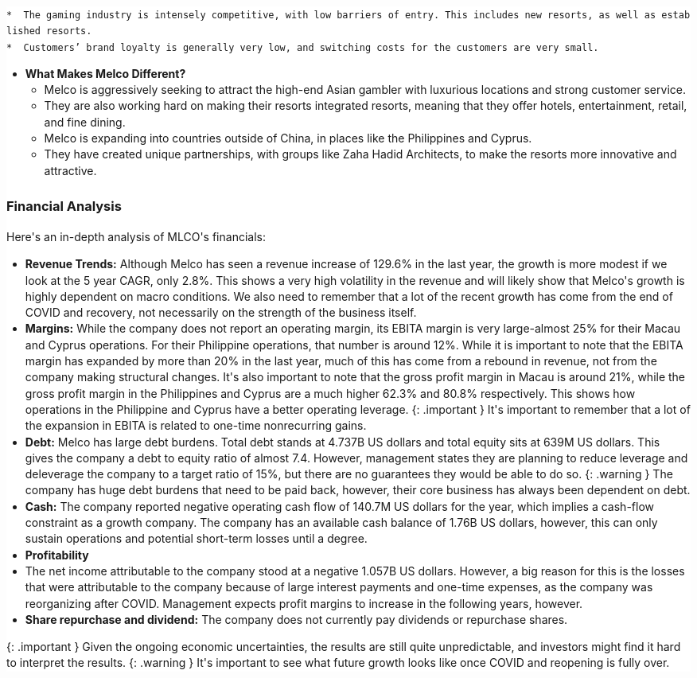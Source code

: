     *  The gaming industry is intensely competitive, with low barriers of entry. This includes new resorts, as well as established resorts.
    *  Customers’ brand loyalty is generally very low, and switching costs for the customers are very small.

* **What Makes Melco Different?**
   *  Melco is aggressively seeking to attract the high-end Asian gambler with luxurious locations and strong customer service.
     *  They are also working hard on making their resorts integrated resorts, meaning that they offer hotels, entertainment, retail, and fine dining.
    *  Melco is expanding into countries outside of China, in places like the Philippines and Cyprus.
   *  They have created unique partnerships, with groups like Zaha Hadid Architects, to make the resorts more innovative and attractive.

### Financial Analysis
Here's an in-depth analysis of MLCO's financials:

*   **Revenue Trends:** Although Melco has seen a revenue increase of 129.6% in the last year, the growth is more modest if we look at the 5 year CAGR, only 2.8%. This shows a very high volatility in the revenue and will likely show that Melco's growth is highly dependent on macro conditions. We also need to remember that a lot of the recent growth has come from the end of COVID and recovery, not necessarily on the strength of the business itself.
*   **Margins:** While the company does not report an operating margin, its EBITA margin is very large-almost 25% for their Macau and Cyprus operations. For their Philippine operations, that number is around 12%. While it is important to note that the EBITA margin has expanded by more than 20% in the last year, much of this has come from a rebound in revenue, not from the company making structural changes. It's also important to note that the gross profit margin in Macau is around 21%, while the gross profit margin in the Philippines and Cyprus are a much higher 62.3% and 80.8% respectively. This shows how operations in the Philippine and Cyprus have a better operating leverage.
{: .important }
It's important to remember that a lot of the expansion in EBITA is related to one-time nonrecurring gains.
* **Debt:** Melco has large debt burdens. Total debt stands at 4.737B US dollars and total equity sits at 639M US dollars. This gives the company a debt to equity ratio of almost 7.4. However, management states they are planning to reduce leverage and deleverage the company to a target ratio of 15%, but there are no guarantees they would be able to do so.
{: .warning }
The company has huge debt burdens that need to be paid back, however, their core business has always been dependent on debt.
* **Cash:** The company reported negative operating cash flow of 140.7M US dollars for the year, which implies a cash-flow constraint as a growth company. The company has an available cash balance of 1.76B US dollars, however, this can only sustain operations and potential short-term losses until a degree.
 *  **Profitability**
  *  The net income attributable to the company stood at a negative 1.057B US dollars. However, a big reason for this is the losses that were attributable to the company because of large interest payments and one-time expenses, as the company was reorganizing after COVID. Management expects profit margins to increase in the following years, however.
 *  **Share repurchase and dividend:** The company does not currently pay dividends or repurchase shares.

{: .important }
Given the ongoing economic uncertainties, the results are still quite unpredictable, and investors might find it hard to interpret the results.
{: .warning }
It's important to see what future growth looks like once COVID and reopening is fully over.
